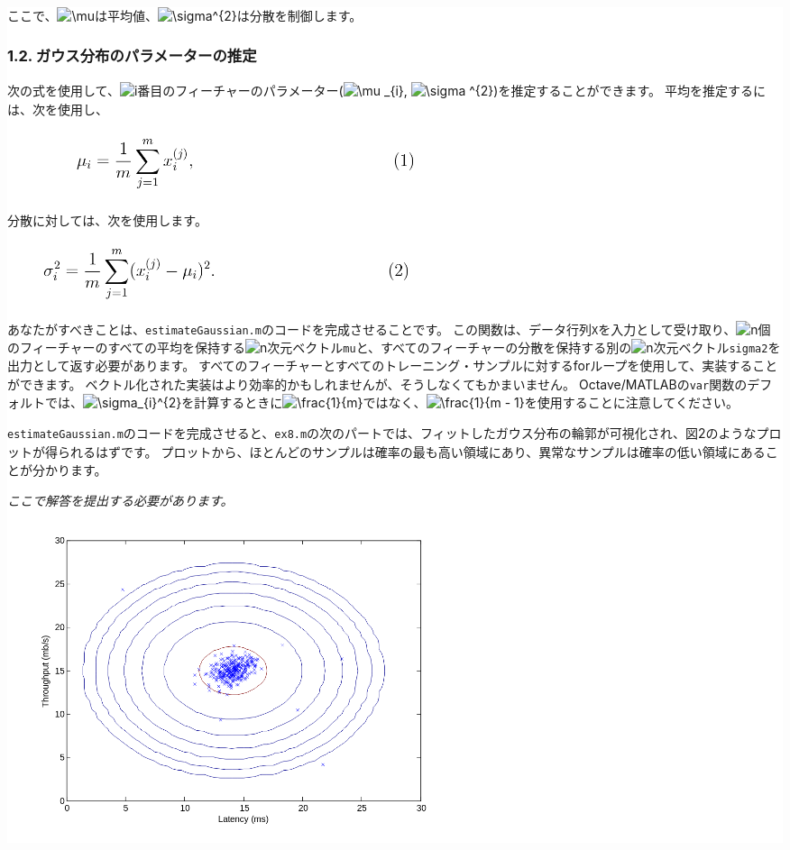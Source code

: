 ここで、<img src="https://latex.codecogs.com/gif.latex?\inline&space;\mu" title="\mu" />は平均値、<img src="https://latex.codecogs.com/gif.latex?\inline&space;\sigma^{2}" title="\sigma^{2}" />は分散を制御します。

### 1.2. ガウス分布のパラメーターの推定

次の式を使用して、<img src="https://latex.codecogs.com/gif.latex?\inline&space;i" title="i" />番目のフィーチャーのパラメーター(<img src="https://latex.codecogs.com/gif.latex?\inline&space;\mu&space;_{i}" title="\mu _{i}" />, <img src="https://latex.codecogs.com/gif.latex?\inline&space;\sigma&space;^{2}" title="\sigma ^{2}" />)を推定することができます。
平均を推定するには、次を使用し、

![式2](images/ex8/ex8-NF2.png)

分散に対しては、次を使用します。

![式3](images/ex8/ex8-NF3.png)

あなたがすべきことは、`estimateGaussian.m`のコードを完成させることです。
この関数は、データ行列`X`を入力として受け取り、<img src="https://latex.codecogs.com/gif.latex?\inline&space;n" title="n" />個のフィーチャーのすべての平均を保持する<img src="https://latex.codecogs.com/gif.latex?\inline&space;n" title="n" />次元ベクトル`mu`と、すべてのフィーチャーの分散を保持する別の<img src="https://latex.codecogs.com/gif.latex?\inline&space;n" title="n" />次元ベクトル`sigma2`を出力として返す必要があります。
すべてのフィーチャーとすべてのトレーニング・サンプルに対するforループを使用して、実装することができます。
ベクトル化された実装はより効率的かもしれませんが、そうしなくてもかまいません。
Octave/MATLABの`var`関数のデフォルトでは、<img src="https://latex.codecogs.com/gif.latex?\inline&space;\sigma_{i}^{2}" title="\sigma_{i}^{2}" />を計算するときに<img src="https://latex.codecogs.com/gif.latex?\inline&space;\frac{1}{m}" title="\frac{1}{m}" />ではなく、<img src="https://latex.codecogs.com/gif.latex?\inline&space;\frac{1}{m&space;-&space;1}" title="\frac{1}{m - 1}" />を使用することに注意してください。
 
`estimateGaussian.m`のコードを完成させると、`ex8.m`の次のパートでは、フィットしたガウス分布の輪郭が可視化され、図2のようなプロットが得られるはずです。
プロットから、ほとんどのサンプルは確率の最も高い領域にあり、異常なサンプルは確率の低い領域にあることが分かります。

*ここで解答を提出する必要があります。*

![図2：データセットにフィットする分布のガウス分布の等高線](images/ex8/ex8-F2.png)
